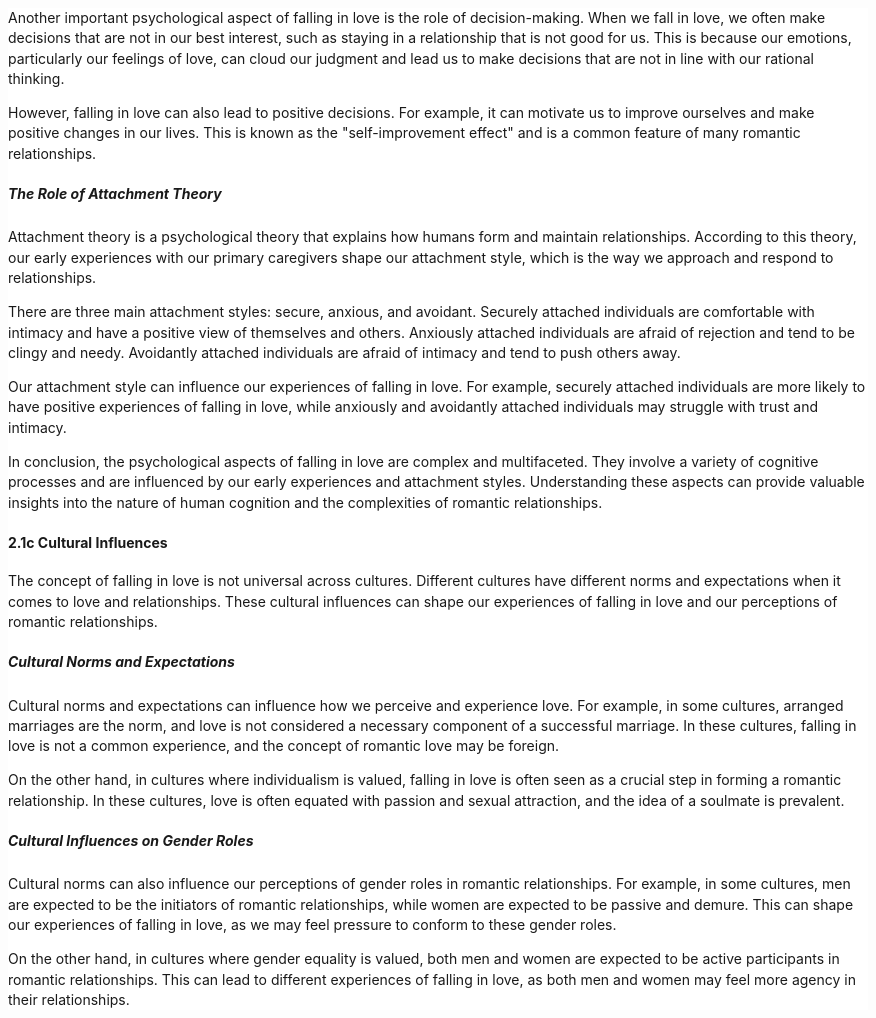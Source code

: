 Another important psychological aspect of falling in love is the role of decision-making. When we fall in love, we often make decisions that are not in our best interest, such as staying in a relationship that is not good for us. This is because our emotions, particularly our feelings of love, can cloud our judgment and lead us to make decisions that are not in line with our rational thinking.

However, falling in love can also lead to positive decisions. For example, it can motivate us to improve ourselves and make positive changes in our lives. This is known as the "self-improvement effect" and is a common feature of many romantic relationships.

##### The Role of Attachment Theory

Attachment theory is a psychological theory that explains how humans form and maintain relationships. According to this theory, our early experiences with our primary caregivers shape our attachment style, which is the way we approach and respond to relationships.

There are three main attachment styles: secure, anxious, and avoidant. Securely attached individuals are comfortable with intimacy and have a positive view of themselves and others. Anxiously attached individuals are afraid of rejection and tend to be clingy and needy. Avoidantly attached individuals are afraid of intimacy and tend to push others away.

Our attachment style can influence our experiences of falling in love. For example, securely attached individuals are more likely to have positive experiences of falling in love, while anxiously and avoidantly attached individuals may struggle with trust and intimacy.

In conclusion, the psychological aspects of falling in love are complex and multifaceted. They involve a variety of cognitive processes and are influenced by our early experiences and attachment styles. Understanding these aspects can provide valuable insights into the nature of human cognition and the complexities of romantic relationships.

#### 2.1c Cultural Influences

The concept of falling in love is not universal across cultures. Different cultures have different norms and expectations when it comes to love and relationships. These cultural influences can shape our experiences of falling in love and our perceptions of romantic relationships.

##### Cultural Norms and Expectations

Cultural norms and expectations can influence how we perceive and experience love. For example, in some cultures, arranged marriages are the norm, and love is not considered a necessary component of a successful marriage. In these cultures, falling in love is not a common experience, and the concept of romantic love may be foreign.

On the other hand, in cultures where individualism is valued, falling in love is often seen as a crucial step in forming a romantic relationship. In these cultures, love is often equated with passion and sexual attraction, and the idea of a soulmate is prevalent.

##### Cultural Influences on Gender Roles

Cultural norms can also influence our perceptions of gender roles in romantic relationships. For example, in some cultures, men are expected to be the initiators of romantic relationships, while women are expected to be passive and demure. This can shape our experiences of falling in love, as we may feel pressure to conform to these gender roles.

On the other hand, in cultures where gender equality is valued, both men and women are expected to be active participants in romantic relationships. This can lead to different experiences of falling in love, as both men and women may feel more agency in their relationships.
